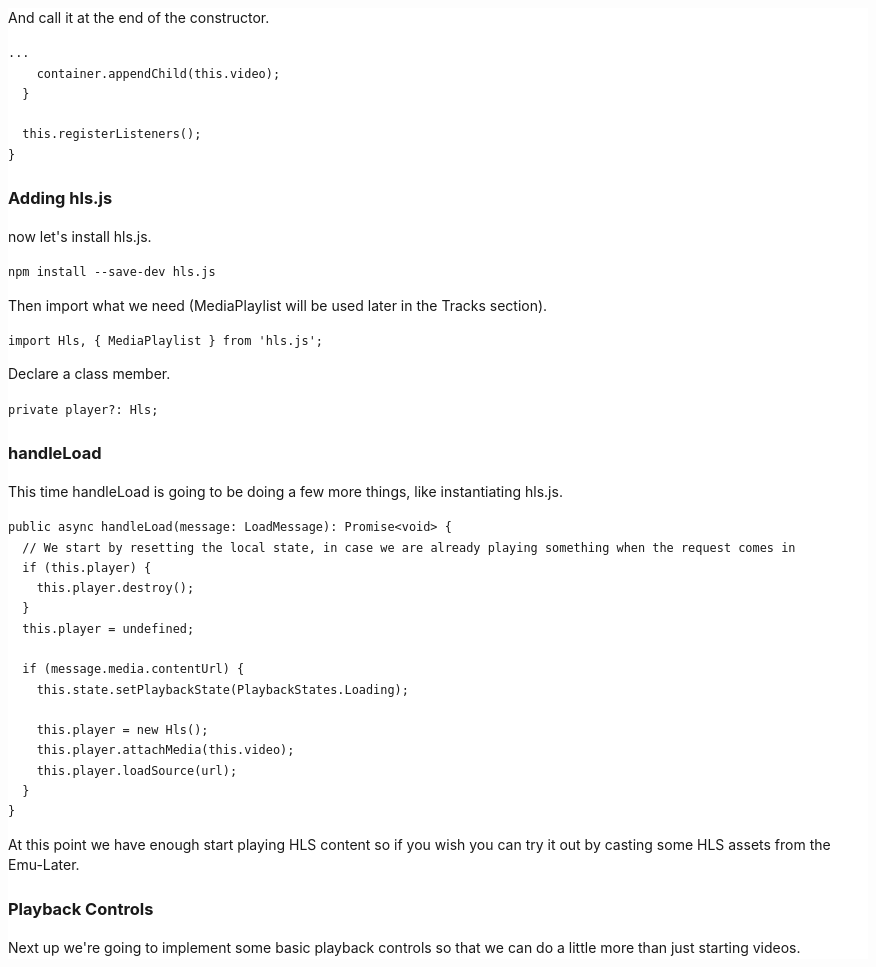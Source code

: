 And call it at the end of the constructor.
```
...
    container.appendChild(this.video);
  }

  this.registerListeners();
}
```

### Adding hls.js
now let's install hls.js.
```
npm install --save-dev hls.js
```

Then import what we need (MediaPlaylist will be used later in the Tracks section).
```
import Hls, { MediaPlaylist } from 'hls.js';
```

Declare a class member.
```
private player?: Hls;
```

### handleLoad
This time handleLoad is going to be doing a few more things, like instantiating hls.js.
```
public async handleLoad(message: LoadMessage): Promise<void> {
  // We start by resetting the local state, in case we are already playing something when the request comes in 
  if (this.player) {
    this.player.destroy();
  }
  this.player = undefined;

  if (message.media.contentUrl) {
    this.state.setPlaybackState(PlaybackStates.Loading);

    this.player = new Hls();
    this.player.attachMedia(this.video);
    this.player.loadSource(url);
  }
}
```

At this point we have enough start playing HLS content so if you wish you can try it out by casting some HLS assets
from the Emu-Later.

### Playback Controls
Next up we're going to implement some basic playback controls so that we can do a little more than just starting videos.
